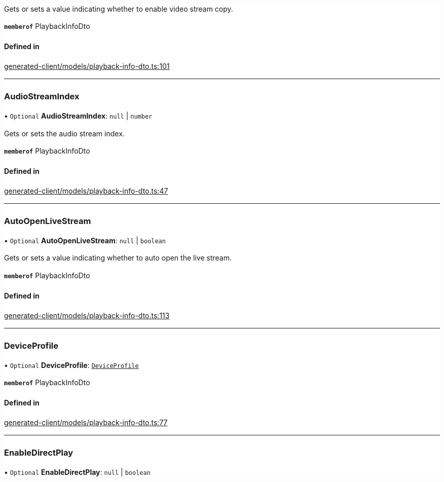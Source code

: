 Gets or sets a value indicating whether to enable video stream copy.

**`memberof`** PlaybackInfoDto

#### Defined in

[generated-client/models/playback-info-dto.ts:101](https://github.com/thornbill/jellyfin-sdk-typescript/blob/e4df7f8/src/generated-client/models/playback-info-dto.ts#L101)

___

### AudioStreamIndex

• `Optional` **AudioStreamIndex**: ``null`` \| `number`

Gets or sets the audio stream index.

**`memberof`** PlaybackInfoDto

#### Defined in

[generated-client/models/playback-info-dto.ts:47](https://github.com/thornbill/jellyfin-sdk-typescript/blob/e4df7f8/src/generated-client/models/playback-info-dto.ts#L47)

___

### AutoOpenLiveStream

• `Optional` **AutoOpenLiveStream**: ``null`` \| `boolean`

Gets or sets a value indicating whether to auto open the live stream.

**`memberof`** PlaybackInfoDto

#### Defined in

[generated-client/models/playback-info-dto.ts:113](https://github.com/thornbill/jellyfin-sdk-typescript/blob/e4df7f8/src/generated-client/models/playback-info-dto.ts#L113)

___

### DeviceProfile

• `Optional` **DeviceProfile**: [`DeviceProfile`](generated_client.DeviceProfile.md)

**`memberof`** PlaybackInfoDto

#### Defined in

[generated-client/models/playback-info-dto.ts:77](https://github.com/thornbill/jellyfin-sdk-typescript/blob/e4df7f8/src/generated-client/models/playback-info-dto.ts#L77)

___

### EnableDirectPlay

• `Optional` **EnableDirectPlay**: ``null`` \| `boolean`
